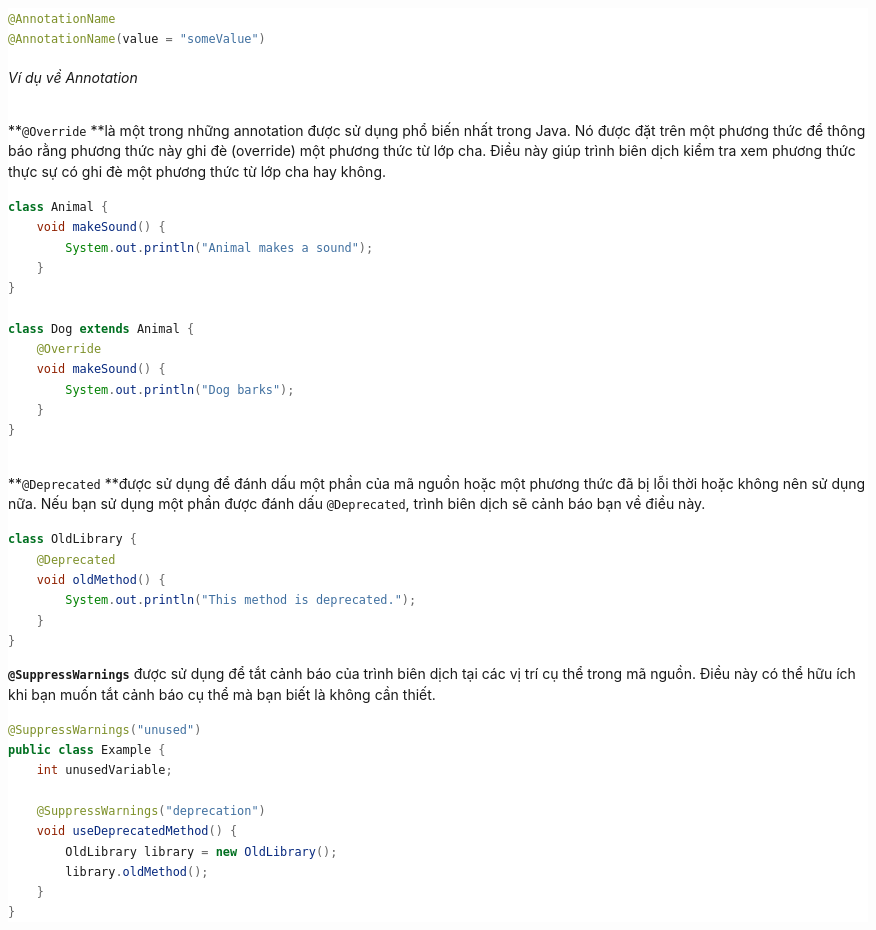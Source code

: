 ```java
@AnnotationName
@AnnotationName(value = "someValue")
```

###### Ví dụ về Annotation

**`@Override` **là một trong những annotation được sử dụng phổ biến nhất trong Java. Nó được đặt trên một phương thức để thông báo rằng phương thức này ghi đè (override) một phương thức từ lớp cha. Điều này giúp trình biên dịch kiểm tra xem phương thức thực sự có ghi đè một phương thức từ lớp cha hay không.

```java
class Animal {
    void makeSound() {
        System.out.println("Animal makes a sound");
    }
}

class Dog extends Animal {
    @Override
    void makeSound() {
        System.out.println("Dog barks");
    }
}



```

**`@Deprecated` **được sử dụng để đánh dấu một phần của mã nguồn hoặc một phương thức đã bị lỗi thời hoặc không nên sử dụng nữa. Nếu bạn sử dụng một phần được đánh dấu `@Deprecated`, trình biên dịch sẽ cảnh báo bạn về điều này.

```java
class OldLibrary {
    @Deprecated
    void oldMethod() {
        System.out.println("This method is deprecated.");
    }
}
```

**`@SuppressWarnings`** được sử dụng để tắt cảnh báo của trình biên dịch tại các vị trí cụ thể trong mã nguồn. Điều này có thể hữu ích khi bạn muốn tắt cảnh báo cụ thể mà bạn biết là không cần thiết.

```java
@SuppressWarnings("unused")
public class Example {
    int unusedVariable;

    @SuppressWarnings("deprecation")
    void useDeprecatedMethod() {
        OldLibrary library = new OldLibrary();
        library.oldMethod();
    }
}
```
